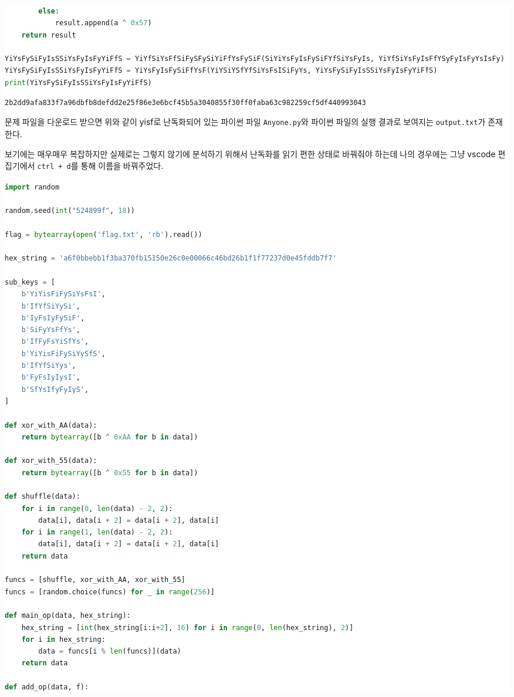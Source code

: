 ```python frame='code' title='Anyone.py'
        else:
            result.append(a ^ 0x57)
    return result

YiYsFySiFyIsSSiYsFyIsFyYiFfS = YiYfSiYsFfSiFySFySiYiFfYsFySiF(SiYiYsFyIsFySiFYfSiYsFyIs, YiYfSiYsFyIsFfYSyFyIsFyYsIsFy)
YiYsFySiFyIsSSiYsFyIsFyYiFfS = YiYsFyIsFySiFfYsF(YiYSiYSfYfSiYsFsISiFyYs, YiYsFySiFyIsSSiYsFyIsFyYiFfS)
print(YiYsFySiFyIsSSiYsFyIsFyYiFfS)
```

```sh title='output.txt'
2b2dd9afa833f7a96dbfb8defdd2e25f86e3e6bcf45b5a3040855f30ff0faba63c982259cf5df440993043
```

문제 파일을 다운로드 받으면 위와 같이 yisf로 난독화되어 있는 파이썬 파일 ```Anyone.py```와 파이썬 파일의 실행 결과로 보여지는 ```output.txt```가 존재한다.  

보기에는 매우매우 복잡하지만 실제로는 그렇지 않기에 분석하기 위해서 난독화를 읽기 편한 상태로 바꿔줘야 하는데 나의 경우에는 그냥 vscode 편집기에서 ```ctrl + d```를 통해 이름을 바꿔주었다.

```python frame='code' title='Anyone.py'
import random

random.seed(int("524899f", 18))

flag = bytearray(open('flag.txt', 'rb').read())

hex_string = 'a6f0bbebb1f3ba370fb15150e26c0e00066c46bd26b1f1f77237d0e45fddb7f7'

sub_keys = [
    b'YiYisFiFySiYsFsI',
    b'IfYfSiYySi',
    b'IyFsIyFySiF',
    b'SiFyYsFfYs',
    b'IfFyFsYiSfYs',
    b'YiYisFiFySiYySfS',
    b'IfYfSiYys',
    b'FyFsIyIysI',
    b'SfYsIfyFyIyS',
]

def xor_with_AA(data):
    return bytearray([b ^ 0xAA for b in data])

def xor_with_55(data):
    return bytearray([b ^ 0x55 for b in data])

def shuffle(data):
    for i in range(0, len(data) - 2, 2):
        data[i], data[i + 2] = data[i + 2], data[i]
    for i in range(1, len(data) - 2, 2):
        data[i], data[i + 2] = data[i + 2], data[i]
    return data

funcs = [shuffle, xor_with_AA, xor_with_55]
funcs = [random.choice(funcs) for _ in range(256)]

def main_op(data, hex_string):
    hex_string = [int(hex_string[i:i+2], 16) for i in range(0, len(hex_string), 2)]
    for i in hex_string:
        data = funcs[i % len(funcs)](data)
    return data

def add_op(data, f):
```